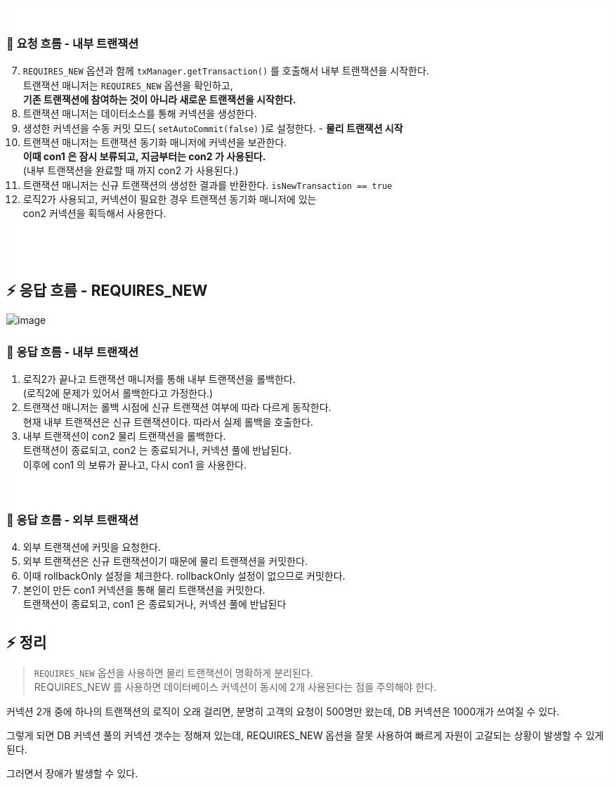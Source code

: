 <br/>

### 🔋 요청 흐름 - 내부 트랜잭션
7. `REQUIRES_NEW` 옵션과 함께 `txManager.getTransaction()` 를 호출해서 내부 트랜잭션을 시작한다.\
   트랜잭션 매니저는 `REQUIRES_NEW` 옵션을 확인하고, \
   **기존 트랜잭션에 참여하는 것이 아니라 새로운 트랜잭션을 시작한다.**
9. 트랜잭션 매니저는 데이터소스를 통해 커넥션을 생성한다.
10. 생성한 커넥션을 수동 커밋 모드( `setAutoCommit(false)` )로 설정한다. - **물리 트랜잭션 시작**
11. 트랜잭션 매니저는 트랜잭션 동기화 매니저에 커넥션을 보관한다.\
    **이때 con1 은 잠시 보류되고, 지금부터는 con2 가 사용된다.** \
    (내부 트랜잭션을 완료할 때 까지 con2 가 사용된다.)
13. 트랜잭션 매니저는 신규 트랜잭션의 생성한 결과를 반환한다. `isNewTransaction == true`
14. 로직2가 사용되고, 커넥션이 필요한 경우 트랜잭션 동기화 매니저에 있는 \
    con2 커넥션을 획득해서 사용한다.

<br/>

<br/>

## ⚡️ 응답 흐름 - REQUIRES_NEW
![image](https://github.com/jub3907/Today-I-Learn/assets/58246682/a7c010c2-7d41-4120-9479-165bed8916b7)

### 🔋 응답 흐름 - 내부 트랜잭션
1. 로직2가 끝나고 트랜잭션 매니저를 통해 내부 트랜잭션을 롤백한다. \
   (로직2에 문제가 있어서 롤백한다고 가정한다.)
3. 트랜잭션 매니저는 롤백 시점에 신규 트랜잭션 여부에 따라 다르게 동작한다.\
   현재 내부 트랜잭션은 신규 트랜잭션이다. 따라서 실제 롤백을 호출한다.
5. 내부 트랜잭션이 con2 물리 트랜잭션을 롤백한다.\
   트랜잭션이 종료되고, con2 는 종료되거나, 커넥션 풀에 반납된다.\
   이후에 con1 의 보류가 끝나고, 다시 con1 을 사용한다.

<br/>

### 🔋 응답 흐름 - 외부 트랜잭션
4. 외부 트랜잭션에 커밋을 요청한다.
5. 외부 트랜잭션은 신규 트랜잭션이기 때문에 물리 트랜잭션을 커밋한다.
6. 이때 rollbackOnly 설정을 체크한다. rollbackOnly 설정이 없으므로 커밋한다.
7. 본인이 만든 con1 커넥션을 통해 물리 트랜잭션을 커밋한다.\
   트랜잭션이 종료되고, con1 은 종료되거나, 커넥션 풀에 반납된다
   <br/>

## ⚡️ 정리
> `REQUIRES_NEW` 옵션을 사용하면 물리 트랜잭션이 명확하게 분리된다.  
> REQUIRES_NEW 를 사용하면 데이터베이스 커넥션이 동시에 2개 사용된다는 점을 주의해야 한다.


커넥션 2개 중에 하나의 트랜잭션의 로직이 오래 걸리면,
분명히 고객의 요청이 500명만 왔는데, DB 커넥션은 1000개가 쓰여질 수 있다.

그렇게 되면 DB 커넥션 풀의 커넥션 갯수는 정해져 있는데, REQUIRES_NEW 옵션을 잘못 사용하여 빠르게 자원이 고갈되는 상황이 발생할 수 있게 된다.

그러면서 장애가 발생할 수 있다.
